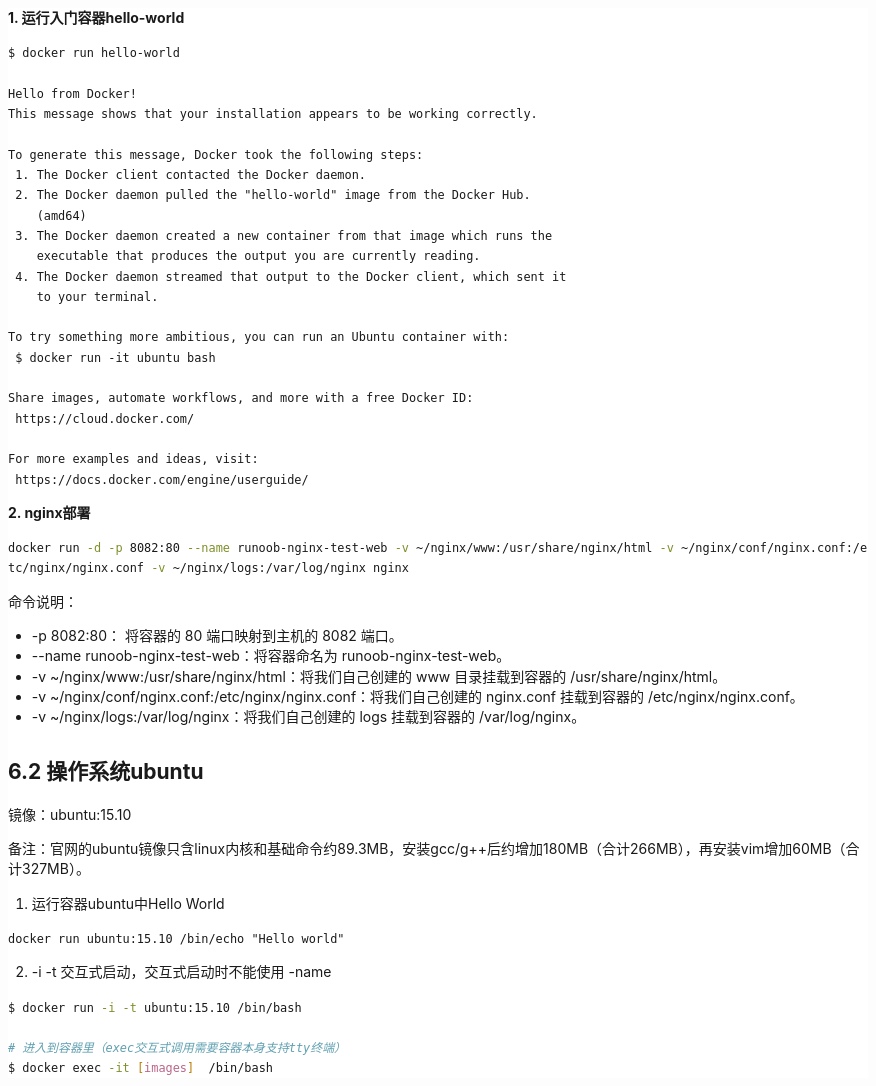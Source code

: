 **1.  运行入门容器hello-world**

```shell
$ docker run hello-world

Hello from Docker!
This message shows that your installation appears to be working correctly.

To generate this message, Docker took the following steps:
 1. The Docker client contacted the Docker daemon.
 2. The Docker daemon pulled the "hello-world" image from the Docker Hub.
    (amd64)
 3. The Docker daemon created a new container from that image which runs the
    executable that produces the output you are currently reading.
 4. The Docker daemon streamed that output to the Docker client, which sent it
    to your terminal.

To try something more ambitious, you can run an Ubuntu container with:
 $ docker run -it ubuntu bash

Share images, automate workflows, and more with a free Docker ID:
 https://cloud.docker.com/

For more examples and ideas, visit:
 https://docs.docker.com/engine/userguide/
```

**2. nginx部署**

```sh
docker run -d -p 8082:80 --name runoob-nginx-test-web -v ~/nginx/www:/usr/share/nginx/html -v ~/nginx/conf/nginx.conf:/etc/nginx/nginx.conf -v ~/nginx/logs:/var/log/nginx nginx
```

命令说明：

* -p 8082:80： 将容器的 80 端口映射到主机的 8082 端口。
* --name runoob-nginx-test-web：将容器命名为 runoob-nginx-test-web。
* -v ~/nginx/www:/usr/share/nginx/html：将我们自己创建的 www 目录挂载到容器的 /usr/share/nginx/html。
* -v ~/nginx/conf/nginx.conf:/etc/nginx/nginx.conf：将我们自己创建的 nginx.conf 挂载到容器的 /etc/nginx/nginx.conf。
* -v ~/nginx/logs:/var/log/nginx：将我们自己创建的 logs 挂载到容器的 /var/log/nginx。

## 6.2  操作系统ubuntu

镜像：ubuntu:15.10

备注：官网的ubuntu镜像只含linux内核和基础命令约89.3MB，安装gcc/g++后约增加180MB（合计266MB），再安装vim增加60MB（合计327MB）。

1. 运行容器ubuntu中Hello World

`docker run ubuntu:15.10 /bin/echo "Hello world"`

2. -i -t 交互式启动，交互式启动时不能使用 -name

```sh
$ docker run -i -t ubuntu:15.10 /bin/bash

# 进入到容器里（exec交互式调用需要容器本身支持tty终端）
$ docker exec -it [images]  /bin/bash
```
